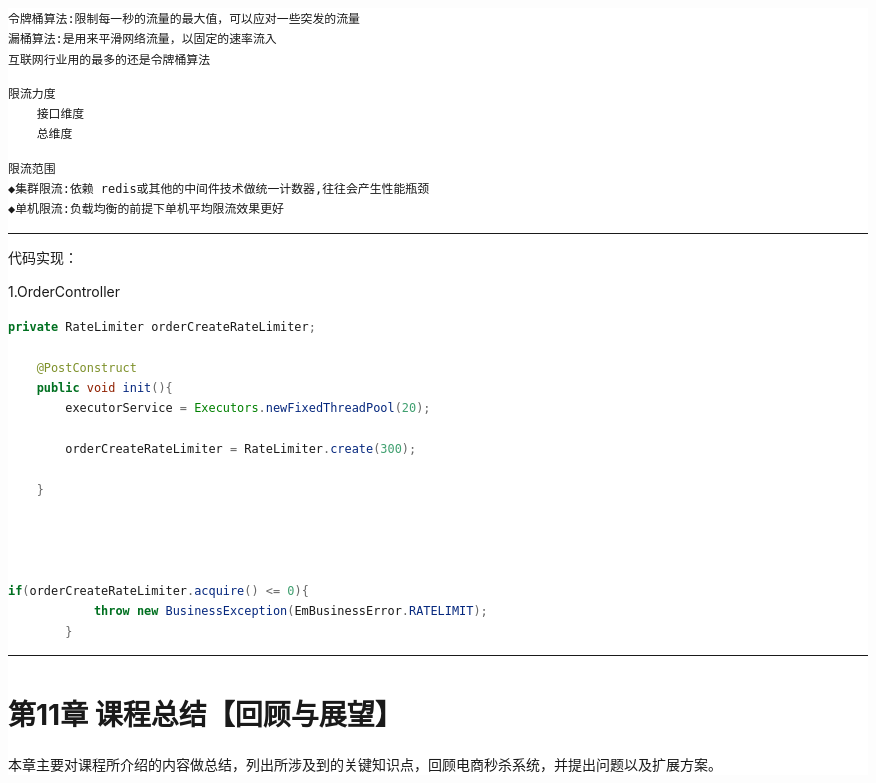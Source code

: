 ```
令牌桶算法:限制每一秒的流量的最大值，可以应对一些突发的流量
漏桶算法:是用来平滑网络流量，以固定的速率流入
互联网行业用的最多的还是令牌桶算法
```

```
限流力度
    接口维度
    总维度
```

```
限流范围
◆集群限流:依赖 redis或其他的中间件技术做统一计数器,往往会产生性能瓶颈
◆单机限流:负载均衡的前提下单机平均限流效果更好
```

---

代码实现：

1.OrderController

```java
private RateLimiter orderCreateRateLimiter;

    @PostConstruct
    public void init(){
        executorService = Executors.newFixedThreadPool(20);

        orderCreateRateLimiter = RateLimiter.create(300);

    }




if(orderCreateRateLimiter.acquire() <= 0){
            throw new BusinessException(EmBusinessError.RATELIMIT);
        }
```

----

# 第11章 课程总结【回顾与展望】

 本章主要对课程所介绍的内容做总结，列出所涉及到的关键知识点，回顾电商秒杀系统，并提出问题以及扩展方案。 
